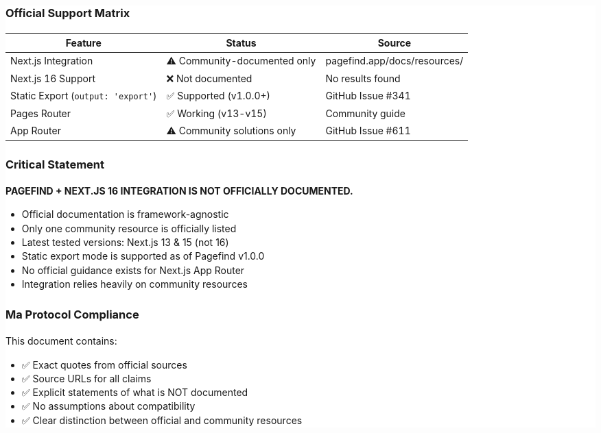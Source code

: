 ### Official Support Matrix

| Feature | Status | Source |
|---------|--------|--------|
| Next.js Integration | ⚠️ Community-documented only | pagefind.app/docs/resources/ |
| Next.js 16 Support | ❌ Not documented | No results found |
| Static Export (`output: 'export'`) | ✅ Supported (v1.0.0+) | GitHub Issue #341 |
| Pages Router | ✅ Working (v13-v15) | Community guide |
| App Router | ⚠️ Community solutions only | GitHub Issue #611 |

### Critical Statement

**PAGEFIND + NEXT.JS 16 INTEGRATION IS NOT OFFICIALLY DOCUMENTED.**

- Official documentation is framework-agnostic
- Only one community resource is officially listed
- Latest tested versions: Next.js 13 & 15 (not 16)
- Static export mode is supported as of Pagefind v1.0.0
- No official guidance exists for Next.js App Router
- Integration relies heavily on community resources

### Ma Protocol Compliance

This document contains:
- ✅ Exact quotes from official sources
- ✅ Source URLs for all claims
- ✅ Explicit statements of what is NOT documented
- ✅ No assumptions about compatibility
- ✅ Clear distinction between official and community resources
